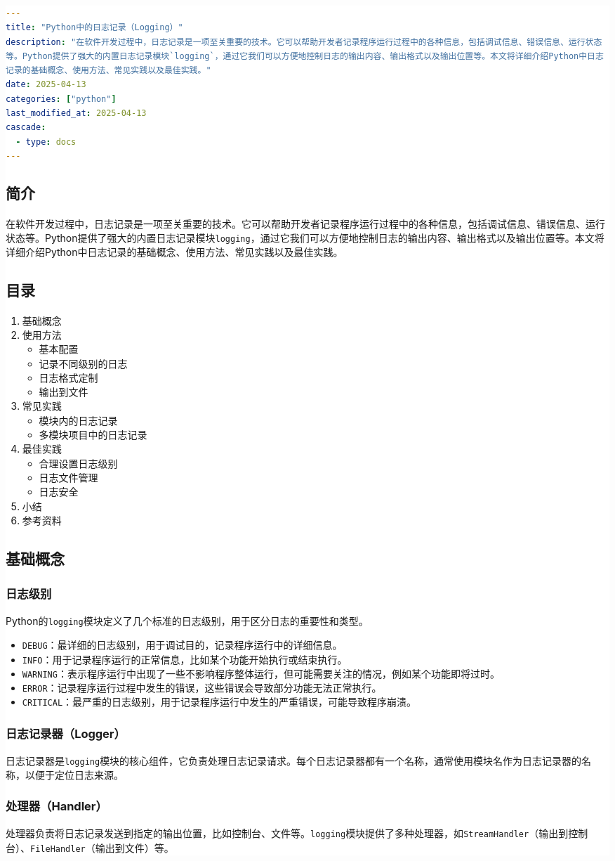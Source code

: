 ```yaml
---
title: "Python中的日志记录（Logging）"
description: "在软件开发过程中，日志记录是一项至关重要的技术。它可以帮助开发者记录程序运行过程中的各种信息，包括调试信息、错误信息、运行状态等。Python提供了强大的内置日志记录模块`logging`，通过它我们可以方便地控制日志的输出内容、输出格式以及输出位置等。本文将详细介绍Python中日志记录的基础概念、使用方法、常见实践以及最佳实践。"
date: 2025-04-13
categories: ["python"]
last_modified_at: 2025-04-13
cascade:
  - type: docs
---
```



## 简介
在软件开发过程中，日志记录是一项至关重要的技术。它可以帮助开发者记录程序运行过程中的各种信息，包括调试信息、错误信息、运行状态等。Python提供了强大的内置日志记录模块`logging`，通过它我们可以方便地控制日志的输出内容、输出格式以及输出位置等。本文将详细介绍Python中日志记录的基础概念、使用方法、常见实践以及最佳实践。


## 目录
1. 基础概念
2. 使用方法
    - 基本配置
    - 记录不同级别的日志
    - 日志格式定制
    - 输出到文件
3. 常见实践
    - 模块内的日志记录
    - 多模块项目中的日志记录
4. 最佳实践
    - 合理设置日志级别
    - 日志文件管理
    - 日志安全
5. 小结
6. 参考资料

## 基础概念
### 日志级别
Python的`logging`模块定义了几个标准的日志级别，用于区分日志的重要性和类型。
- `DEBUG`：最详细的日志级别，用于调试目的，记录程序运行中的详细信息。
- `INFO`：用于记录程序运行的正常信息，比如某个功能开始执行或结束执行。
- `WARNING`：表示程序运行中出现了一些不影响程序整体运行，但可能需要关注的情况，例如某个功能即将过时。
- `ERROR`：记录程序运行过程中发生的错误，这些错误会导致部分功能无法正常执行。
- `CRITICAL`：最严重的日志级别，用于记录程序运行中发生的严重错误，可能导致程序崩溃。

### 日志记录器（Logger）
日志记录器是`logging`模块的核心组件，它负责处理日志记录请求。每个日志记录器都有一个名称，通常使用模块名作为日志记录器的名称，以便于定位日志来源。

### 处理器（Handler）
处理器负责将日志记录发送到指定的输出位置，比如控制台、文件等。`logging`模块提供了多种处理器，如`StreamHandler`（输出到控制台）、`FileHandler`（输出到文件）等。
